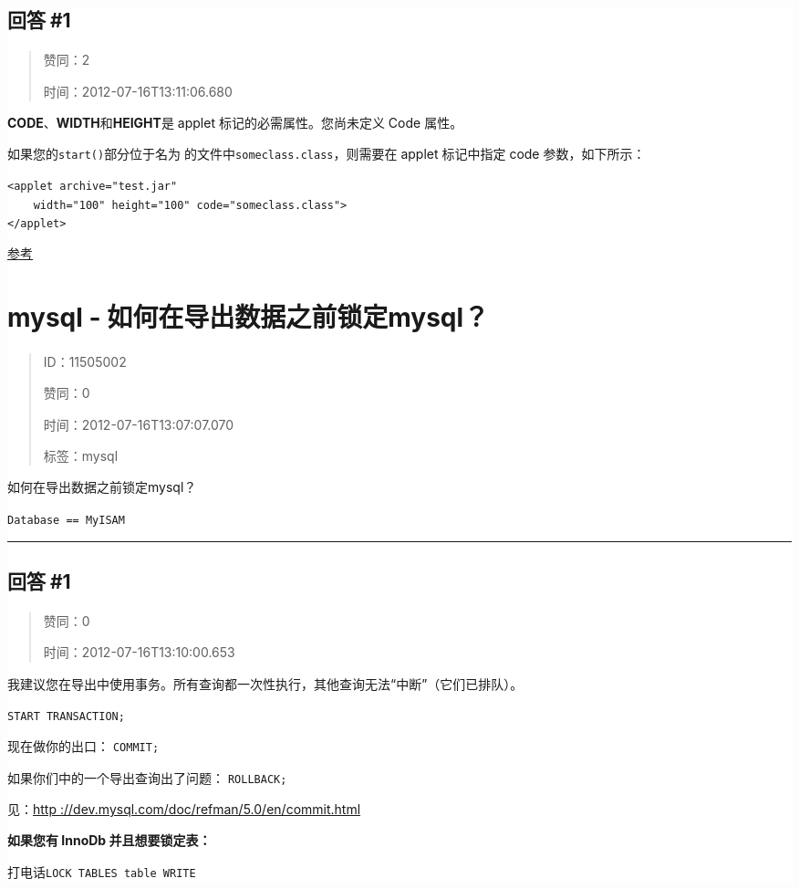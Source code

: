 ## 回答 #1

> 赞同：2
> 
> 时间：2012-07-16T13:11:06.680

**CODE**、**WIDTH**和**HEIGHT**是 applet 标记的必需属性。您尚未定义 Code 属性。

如果您的`start()`部分位于名为 的文件中`someclass.class`，则需要在 applet 标记中指定 code 参数，如下所示：

```
<applet archive="test.jar"
    width="100" height="100" code="someclass.class">
</applet> 
```

[参考](http://docs.oracle.com/javase/1.5.0/docs/guide/plugin/developer_guide/using_tags.html#applet)

# mysql - 如何在导出数据之前锁定mysql？

> ID：11505002
> 
> 赞同：0
> 
> 时间：2012-07-16T13:07:07.070
> 
> 标签：mysql

如何在导出数据之前锁定mysql？

```
Database == MyISAM 
```

* * *

## 回答 #1

> 赞同：0
> 
> 时间：2012-07-16T13:10:00.653

我建议您在导出中使用事务。所有查询都一次性执行，其他查询无法“中断”（它们已排队）。

`START TRANSACTION;`

现在做你的出口： `COMMIT;`

如果你们中的一个导出查询出了问题： `ROLLBACK;`

见：[http ://dev.mysql.com/doc/refman/5.0/en/commit.html](http://dev.mysql.com/doc/refman/5.0/en/commit.html)

**如果您有 InnoDb 并且想要锁定表：**

打电话`LOCK TABLES table WRITE`
